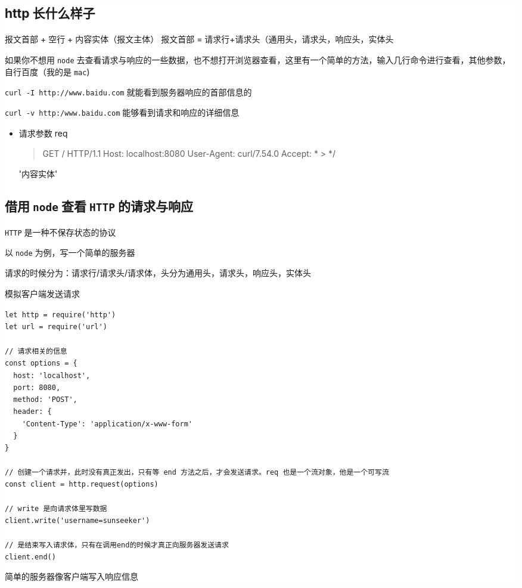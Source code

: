 ## http 长什么样子

报文首部 + 空行 + 内容实体（报文主体）
报文首部 = 请求行+请求头（通用头，请求头，响应头，实体头

如果你不想用 `node` 去查看请求与响应的一些数据，也不想打开浏览器查看，这里有一个简单的方法，输入几行命令进行查看，其他参数，自行百度（我的是 `mac`)

`curl -I http://www.baidu.com` 就能看到服务器响应的首部信息的

`curl -v http:/www.baidu.com` 能够看到请求和响应的详细信息

- 请求参数 req

  > GET / HTTP/1.1
  > Host: localhost:8080
  > User-Agent: curl/7.54.0
  > Accept: \* > \*/

  '内容实体'

## 借用 `node` 查看 `HTTP` 的请求与响应

`HTTP` 是一种不保存状态的协议

以 `node` 为例，写一个简单的服务器

请求的时候分为：请求行/请求头/请求体，头分为通用头，请求头，响应头，实体头

模拟客户端发送请求

```
let http = require('http')
let url = require('url')

// 请求相关的信息
const options = {
  host: 'localhost',
  port: 8080,
  method: 'POST',
  header: {
    'Content-Type': 'application/x-www-form'
  }
}

// 创建一个请求并，此时没有真正发出，只有等 end 方法之后，才会发送请求。req 也是一个流对象，他是一个可写流
const client = http.request(options)

// write 是向请求体里写数据
client.write('username=sunseeker')

// 是结束写入请求体，只有在调用end的时候才真正向服务器发送请求
client.end()

```

简单的服务器像客户端写入响应信息
